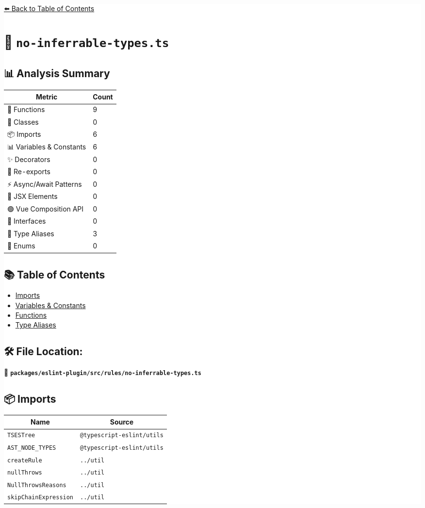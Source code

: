 [⬅️ Back to Table of Contents](../../../../index.md)

# 📄 `no-inferrable-types.ts`

## 📊 Analysis Summary

| Metric | Count |
|--------|-------|
| 🔧 Functions | 9 |
| 🧱 Classes | 0 |
| 📦 Imports | 6 |
| 📊 Variables & Constants | 6 |
| ✨ Decorators | 0 |
| 🔄 Re-exports | 0 |
| ⚡ Async/Await Patterns | 0 |
| 💠 JSX Elements | 0 |
| 🟢 Vue Composition API | 0 |
| 📐 Interfaces | 0 |
| 📑 Type Aliases | 3 |
| 🎯 Enums | 0 |

## 📚 Table of Contents

- [Imports](#imports)
- [Variables & Constants](#variables-constants)
- [Functions](#functions)
- [Type Aliases](#type-aliases)

## 🛠️ File Location:
📂 **`packages/eslint-plugin/src/rules/no-inferrable-types.ts`**

## 📦 Imports

| Name | Source |
|------|--------|
| `TSESTree` | `@typescript-eslint/utils` |
| `AST_NODE_TYPES` | `@typescript-eslint/utils` |
| `createRule` | `../util` |
| `nullThrows` | `../util` |
| `NullThrowsReasons` | `../util` |
| `skipChainExpression` | `../util` |
